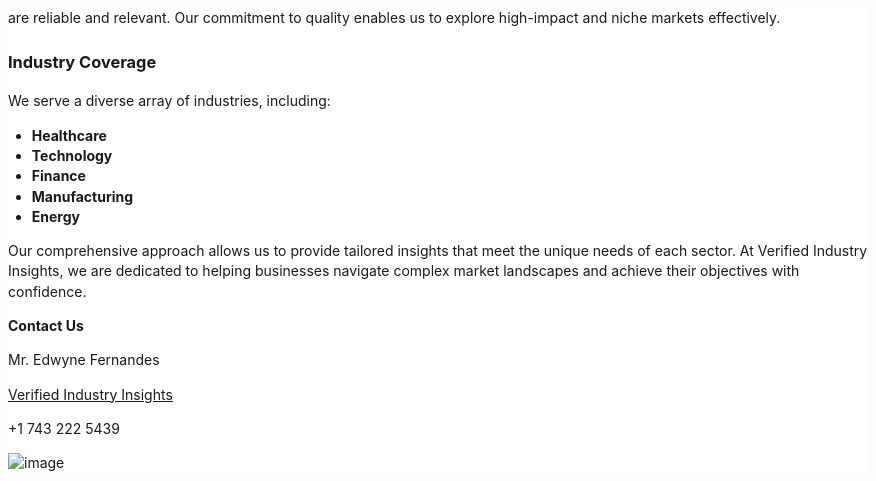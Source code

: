 are reliable and relevant. Our commitment to quality enables us to explore high-impact and niche markets effectively.</p><h3>Industry Coverage</h3><p>We serve a diverse array of industries, including:</p><ul><li><strong>Healthcare</strong></li><li><strong>Technology</strong></li><li><strong>Finance</strong></li><li><strong>Manufacturing</strong></li><li><strong>Energy</strong></li></ul><p>Our comprehensive approach allows us to provide tailored insights that meet the unique needs of each sector. At Verified Industry Insights, we are dedicated to helping businesses navigate complex market landscapes and achieve their objectives with confidence.</p><p><strong>Contact Us</strong></p><p>Mr. Edwyne Fernandes</p><p><a href="https://www.verifiedindustryinsights.com/">Verified Industry Insights</a></p><p>+1 743 222 5439</p>
![image](https://github.com/user-attachments/assets/c6830df4-e1a5-46ce-9875-dfedb9392734)
